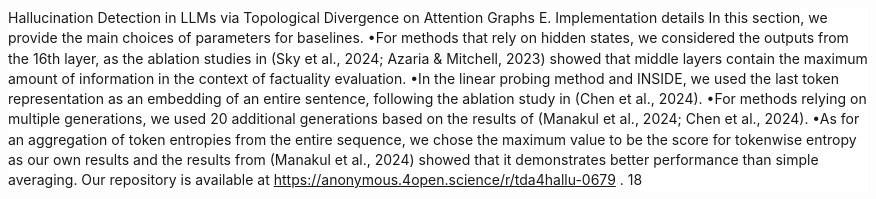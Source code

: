 Hallucination Detection in LLMs via Topological Divergence on Attention Graphs
E. Implementation details
In this section, we provide the main choices of parameters for baselines.
•For methods that rely on hidden states, we considered the outputs from the 16th layer, as the ablation studies in (Sky
et al., 2024; Azaria & Mitchell, 2023) showed that middle layers contain the maximum amount of information in the
context of factuality evaluation.
•In the linear probing method and INSIDE, we used the last token representation as an embedding of an entire sentence,
following the ablation study in (Chen et al., 2024).
•For methods relying on multiple generations, we used 20 additional generations based on the results of (Manakul et al.,
2024; Chen et al., 2024).
•As for an aggregation of token entropies from the entire sequence, we chose the maximum value to be the score for
tokenwise entropy as our own results and the results from (Manakul et al., 2024) showed that it demonstrates better
performance than simple averaging.
Our repository is available at https://anonymous.4open.science/r/tda4hallu-0679 .
18